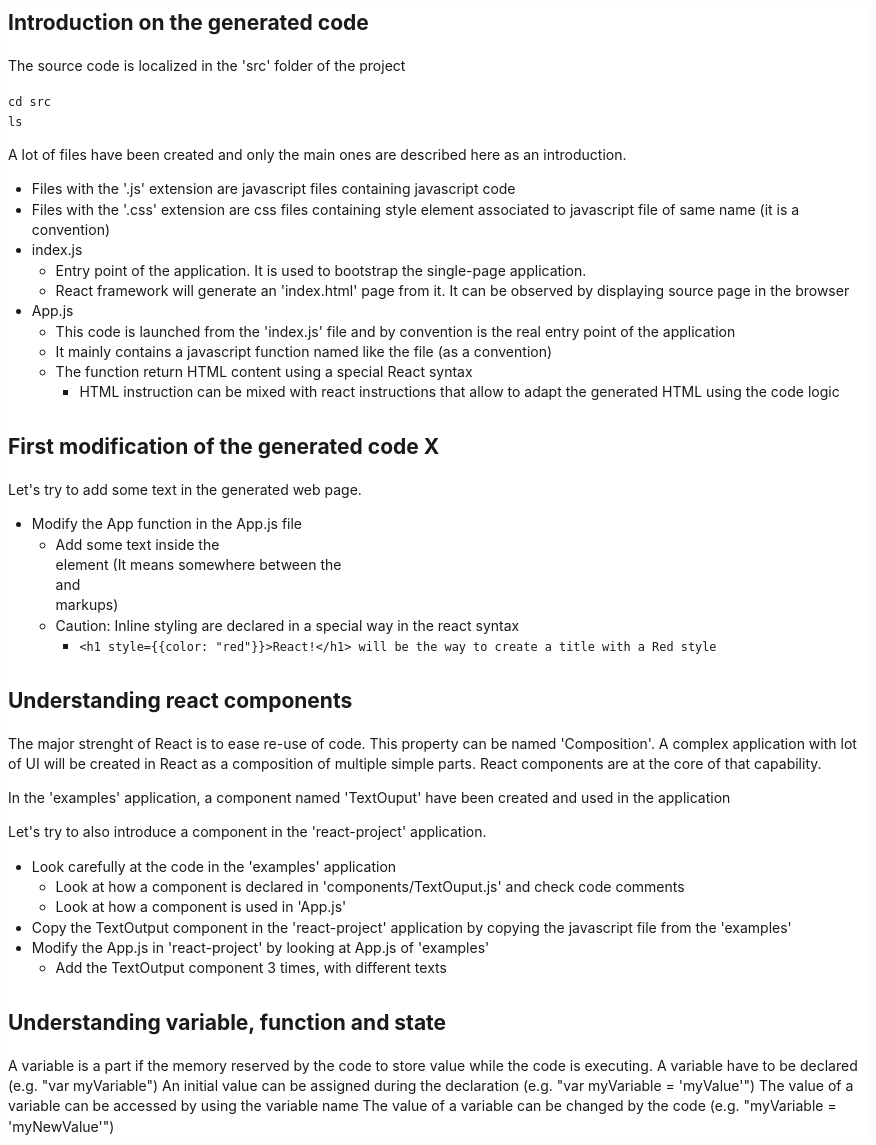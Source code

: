 ## Introduction on the generated code
The source code is localized in the 'src' folder of the project
````shell
cd src
ls
````

A lot of files have been created and only the main ones are described here as an introduction.
 - Files with the '.js' extension are javascript files containing javascript code
 - Files with the '.css' extension are css files containing style element associated to javascript file of same name (it is a convention)
 - index.js
   - Entry point of the application. It is used to bootstrap the single-page application. 
   - React framework will generate an 'index.html' page from it. It can be observed by displaying source page in the browser
 - App.js  
   - This code is launched from the 'index.js' file and by convention is the real entry point of the application
   - It mainly contains a javascript function named like the file (as a convention)
   - The function return HTML content using a special React syntax
      - HTML instruction can be mixed with react instructions that allow to adapt the generated HTML using the code logic

## First modification of the generated code X
Let's try to add some text in the generated web page.
 - Modify the App function in the App.js file
   - Add some text inside the <div > element (It means somewhere between the <div> and </div> markups)
   - Caution: Inline styling are declared in a special way in the react syntax
       -  ````<h1 style={{color: "red"}}>React!</h1> will be the way to create a title with a Red style````

## Understanding react components
The major strenght of React is to ease re-use of code. This property can be named 'Composition'.
A complex application with lot of UI will be created in React as a composition of multiple simple parts.
React components are at the core of that capability.

In the 'examples' application, a component named 'TextOuput' have been created and used in the application

Let's try to also introduce a component in the 'react-project' application.
 - Look carefully at the code in the 'examples' application
   - Look at how a component is declared in 'components/TextOuput.js' and check code comments
   - Look at how a component is used in 'App.js'
 - Copy the TextOutput component in the 'react-project' application by copying the javascript file from  the 'examples'
 - Modify the App.js in 'react-project' by looking at App.js of 'examples'
   - Add the TextOutput component 3 times, with different texts

## Understanding variable, function and state
A variable is a part if the memory reserved by the code to store value while the code is executing.
A variable have to be declared (e.g. "var myVariable")
An initial value can be assigned during the declaration (e.g. "var myVariable = 'myValue'")
The value of a variable can be accessed by using the variable name
The value of a variable can be changed by the code (e.g. "myVariable = 'myNewValue'")
